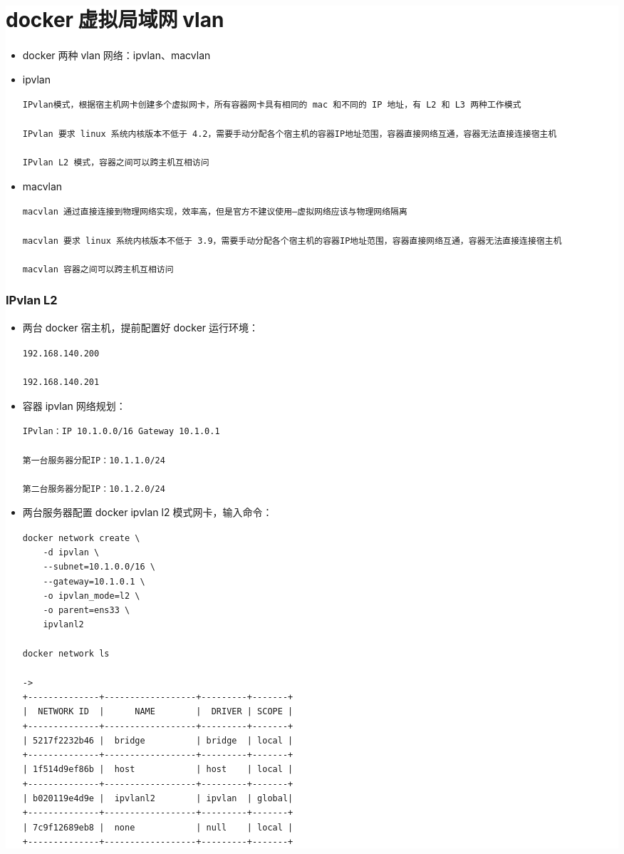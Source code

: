 
# docker 虚拟局域网 vlan

  * docker 两种 vlan 网络：ipvlan、macvlan

  * ipvlan

        IPvlan模式，根据宿主机网卡创建多个虚拟网卡，所有容器网卡具有相同的 mac 和不同的 IP 地址，有 L2 和 L3 两种工作模式

        IPvlan 要求 linux 系统内核版本不低于 4.2，需要手动分配各个宿主机的容器IP地址范围，容器直接网络互通，容器无法直接连接宿主机

        IPvlan L2 模式，容器之间可以跨主机互相访问

  * macvlan

        macvlan 通过直接连接到物理网络实现，效率高，但是官方不建议使用—虚拟网络应该与物理网络隔离

        macvlan 要求 linux 系统内核版本不低于 3.9，需要手动分配各个宿主机的容器IP地址范围，容器直接网络互通，容器无法直接连接宿主机

        macvlan 容器之间可以跨主机互相访问

### IPvlan L2

  * 两台 docker 宿主机，提前配置好 docker 运行环境：

        192.168.140.200

        192.168.140.201

  * 容器 ipvlan 网络规划：

        IPvlan：IP 10.1.0.0/16 Gateway 10.1.0.1

        第一台服务器分配IP：10.1.1.0/24

        第二台服务器分配IP：10.1.2.0/24

  * 两台服务器配置 docker ipvlan l2 模式网卡，输入命令：

        docker network create \
            -d ipvlan \
            --subnet=10.1.0.0/16 \
            --gateway=10.1.0.1 \
            -o ipvlan_mode=l2 \
            -o parent=ens33 \
            ipvlanl2

        docker network ls

        ->
        +--------------+------------------+---------+-------+
        |  NETWORK ID  |      NAME        |  DRIVER | SCOPE |
        +--------------+------------------+---------+-------+
        | 5217f2232b46 |  bridge          | bridge  | local |
        +--------------+------------------+---------+-------+
        | 1f514d9ef86b |  host            | host    | local |
        +--------------+------------------+---------+-------+
        | b020119e4d9e |  ipvlanl2        | ipvlan  | global|
        +--------------+------------------+---------+-------+
        | 7c9f12689eb8 |  none            | null    | local |
        +--------------+------------------+---------+-------+
